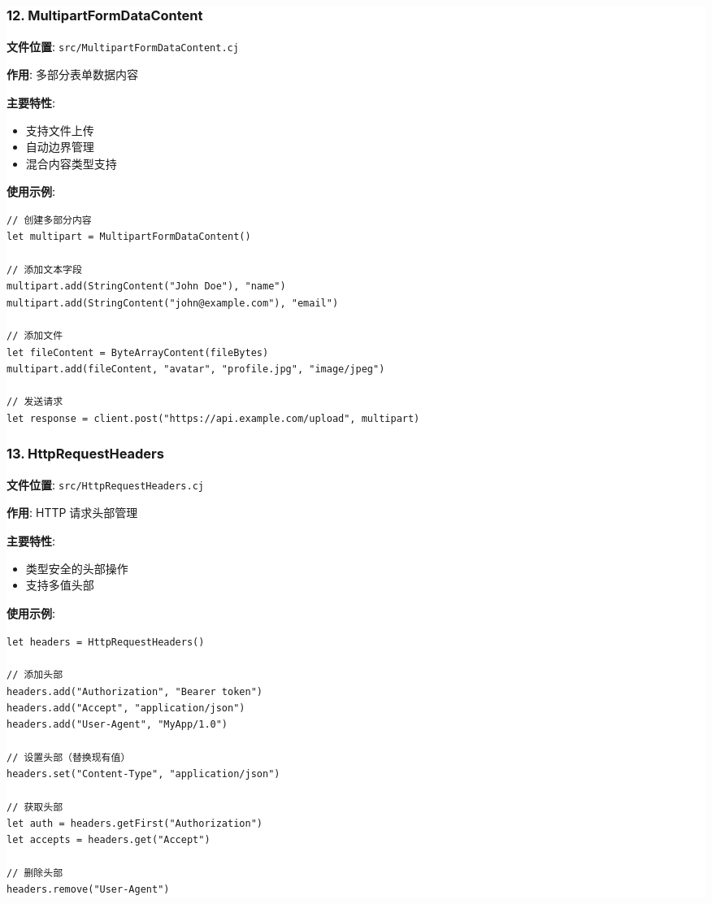 ### 12. MultipartFormDataContent

**文件位置**: `src/MultipartFormDataContent.cj`

**作用**: 多部分表单数据内容

**主要特性**:
- 支持文件上传
- 自动边界管理
- 混合内容类型支持

**使用示例**:
```cj
// 创建多部分内容
let multipart = MultipartFormDataContent()

// 添加文本字段
multipart.add(StringContent("John Doe"), "name")
multipart.add(StringContent("john@example.com"), "email")

// 添加文件
let fileContent = ByteArrayContent(fileBytes)
multipart.add(fileContent, "avatar", "profile.jpg", "image/jpeg")

// 发送请求
let response = client.post("https://api.example.com/upload", multipart)
```

### 13. HttpRequestHeaders

**文件位置**: `src/HttpRequestHeaders.cj`

**作用**: HTTP 请求头部管理

**主要特性**:
- 类型安全的头部操作
- 支持多值头部

**使用示例**:
```cj
let headers = HttpRequestHeaders()

// 添加头部
headers.add("Authorization", "Bearer token")
headers.add("Accept", "application/json")
headers.add("User-Agent", "MyApp/1.0")

// 设置头部（替换现有值）
headers.set("Content-Type", "application/json")

// 获取头部
let auth = headers.getFirst("Authorization")
let accepts = headers.get("Accept")

// 删除头部
headers.remove("User-Agent")
```
